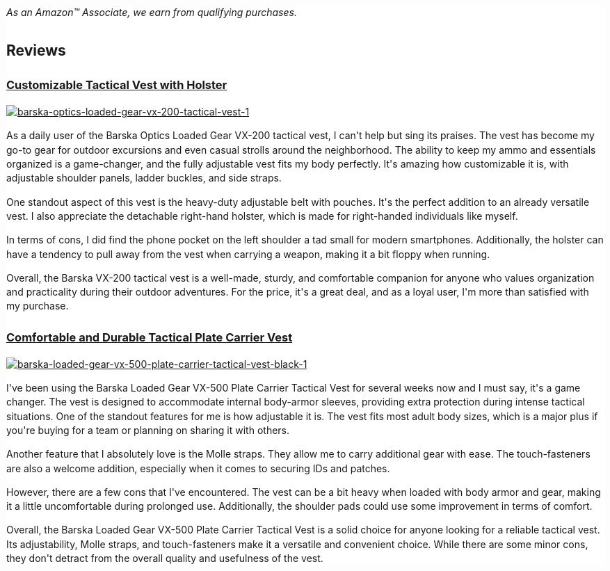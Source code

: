 _As an Amazon™ Associate, we earn from qualifying purchases._

## Reviews

### [Customizable Tactical Vest with Holster](https://serp.ly/@universityofguns/amazon/bulletproof-vests-with-gun-holsters?utm_source=universityofguns&utm_medium=organic&utm_campaign=website)

<div class="image"><a href="https://serp.ly/@universityofguns/amazon/bulletproof-vests-with-gun-holsters?utm_source=universityofguns&utm_medium=organic&utm_campaign=website"><img alt="barska-optics-loaded-gear-vx-200-tactical-vest-1" src="https://imagedelivery.net/vy2bglCGN6hEeWOnSe2c7A/barska-optics-loaded-gear-vx-200-tactical-vest-1/public"/></a></div>

As a daily user of the Barska Optics Loaded Gear VX-200 tactical vest, I can't help but sing its praises. The vest has become my go-to gear for outdoor excursions and even casual strolls around the neighborhood. The ability to keep my ammo and essentials organized is a game-changer, and the fully adjustable vest fits my body perfectly. It's amazing how customizable it is, with adjustable shoulder panels, ladder buckles, and side straps.

One standout aspect of this vest is the heavy-duty adjustable belt with pouches. It's the perfect addition to an already versatile vest. I also appreciate the detachable right-hand holster, which is made for right-handed individuals like myself.

In terms of cons, I did find the phone pocket on the left shoulder a tad small for modern smartphones. Additionally, the holster can have a tendency to pull away from the vest when carrying a weapon, making it a bit floppy when running.

Overall, the Barska VX-200 tactical vest is a well-made, sturdy, and comfortable companion for anyone who values organization and practicality during their outdoor adventures. For the price, it's a great deal, and as a loyal user, I'm more than satisfied with my purchase.

### [Comfortable and Durable Tactical Plate Carrier Vest](https://serp.ly/@universityofguns/amazon/bulletproof-vests-with-gun-holsters?utm_source=universityofguns&utm_medium=organic&utm_campaign=website)

<div class="image"><a href="https://serp.ly/@universityofguns/amazon/bulletproof-vests-with-gun-holsters?utm_source=universityofguns&utm_medium=organic&utm_campaign=website"><img alt="barska-loaded-gear-vx-500-plate-carrier-tactical-vest-black-1" src="https://imagedelivery.net/vy2bglCGN6hEeWOnSe2c7A/barska-loaded-gear-vx-500-plate-carrier-tactical-vest-black-1/public"/></a></div>

I've been using the Barska Loaded Gear VX-500 Plate Carrier Tactical Vest for several weeks now and I must say, it's a game changer. The vest is designed to accommodate internal body-armor sleeves, providing extra protection during intense tactical situations. One of the standout features for me is how adjustable it is. The vest fits most adult body sizes, which is a major plus if you're buying for a team or planning on sharing it with others.

Another feature that I absolutely love is the Molle straps. They allow me to carry additional gear with ease. The touch-fasteners are also a welcome addition, especially when it comes to securing IDs and patches.

However, there are a few cons that I've encountered. The vest can be a bit heavy when loaded with body armor and gear, making it a little uncomfortable during prolonged use. Additionally, the shoulder pads could use some improvement in terms of comfort.

Overall, the Barska Loaded Gear VX-500 Plate Carrier Tactical Vest is a solid choice for anyone looking for a reliable tactical vest. Its adjustability, Molle straps, and touch-fasteners make it a versatile and convenient choice. While there are some minor cons, they don't detract from the overall quality and usefulness of the vest.
